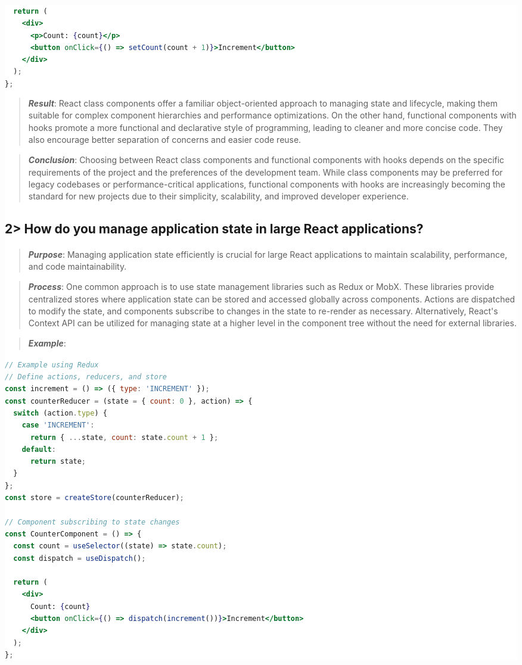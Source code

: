 ```jsx
  return (
    <div>
      <p>Count: {count}</p>
      <button onClick={() => setCount(count + 1)}>Increment</button>
    </div>
  );
};
```

> _**Result**_: React class components offer a familiar object-oriented approach to managing state and lifecycle, making them suitable for complex component hierarchies and performance optimizations. On the other hand, functional components with hooks promote a more functional and declarative style of programming, leading to cleaner and more concise code. They also encourage better separation of concerns and easier code reuse.

> _**Conclusion**_: Choosing between React class components and functional components with hooks depends on the specific requirements of the project and the preferences of the development team. While class components may be preferred for legacy codebases or performance-critical applications, functional components with hooks are increasingly becoming the standard for new projects due to their simplicity, scalability, and improved developer experience.

## 2> How do you manage application state in large React applications?

> _**Purpose**_: Managing application state efficiently is crucial for large React applications to maintain scalability, performance, and code maintainability.

> _**Process**_: One common approach is to use state management libraries such as Redux or MobX. These libraries provide centralized stores where application state can be stored and accessed globally across components. Actions are dispatched to modify the state, and components subscribe to changes in the state to re-render as necessary. Alternatively, React's Context API can be utilized for managing state at a higher level in the component tree without the need for external libraries.

> _**Example**_:

```jsx
// Example using Redux
// Define actions, reducers, and store
const increment = () => ({ type: 'INCREMENT' });
const counterReducer = (state = { count: 0 }, action) => {
  switch (action.type) {
    case 'INCREMENT':
      return { ...state, count: state.count + 1 };
    default:
      return state;
  }
};
const store = createStore(counterReducer);

// Component subscribing to state changes
const CounterComponent = () => {
  const count = useSelector((state) => state.count);
  const dispatch = useDispatch();

  return (
    <div>
      Count: {count}
      <button onClick={() => dispatch(increment())}>Increment</button>
    </div>
  );
};
```
